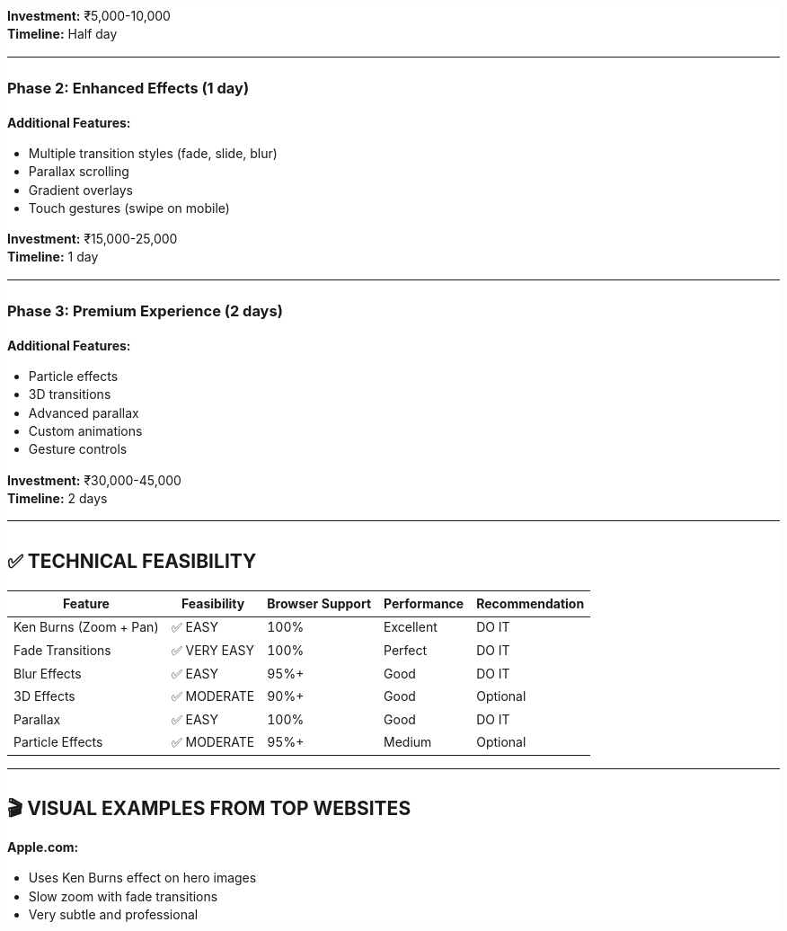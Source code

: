 **Investment:** ₹5,000-10,000  
**Timeline:** Half day

---

### **Phase 2: Enhanced Effects (1 day)**

**Additional Features:**
- Multiple transition styles (fade, slide, blur)
- Parallax scrolling
- Gradient overlays
- Touch gestures (swipe on mobile)

**Investment:** ₹15,000-25,000  
**Timeline:** 1 day

---

### **Phase 3: Premium Experience (2 days)**

**Additional Features:**
- Particle effects
- 3D transitions
- Advanced parallax
- Custom animations
- Gesture controls

**Investment:** ₹30,000-45,000  
**Timeline:** 2 days

---

## ✅ TECHNICAL FEASIBILITY

| Feature | Feasibility | Browser Support | Performance | Recommendation |
|---------|------------|-----------------|-------------|----------------|
| Ken Burns (Zoom + Pan) | ✅ EASY | 100% | Excellent | DO IT |
| Fade Transitions | ✅ VERY EASY | 100% | Perfect | DO IT |
| Blur Effects | ✅ EASY | 95%+ | Good | DO IT |
| 3D Effects | ✅ MODERATE | 90%+ | Good | Optional |
| Parallax | ✅ EASY | 100% | Good | DO IT |
| Particle Effects | ✅ MODERATE | 95%+ | Medium | Optional |

---

## 🎬 VISUAL EXAMPLES FROM TOP WEBSITES

**Apple.com:**
- Uses Ken Burns effect on hero images
- Slow zoom with fade transitions
- Very subtle and professional
